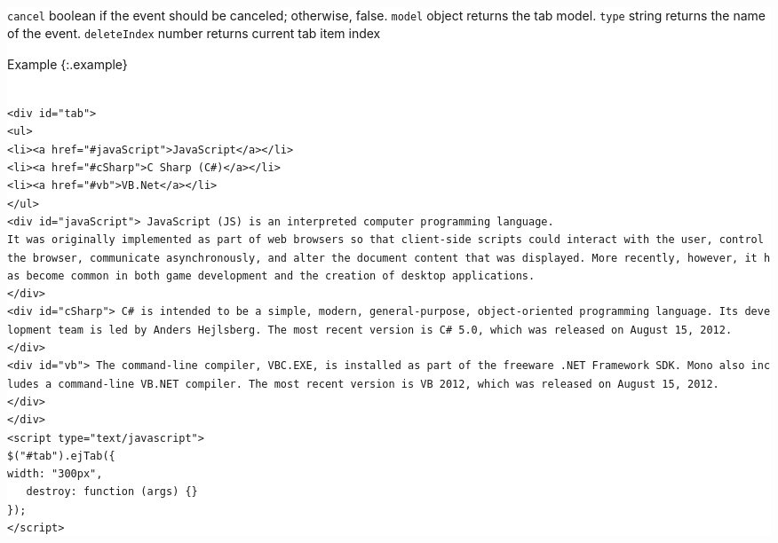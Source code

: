 <tbody>
<tr>
<td class="name"><code>cancel</code></td>
<td class="type"><span class="param-type">boolean</span></td>
<td class="description last">if the event should be canceled; otherwise, false.</td>
</tr>
<tr>
<td class="name"><code>model</code></td>
<td class="type"><span class="param-type">object</span></td>
<td class="description last">returns the tab model.</td>
</tr>
<tr>
<td class="name"><code>type</code></td>
<td class="type"><span class="param-type">string</span></td>
<td class="description last">returns the name of the event.</td>
</tr>
<tr>
<td class="name"><code>deleteIndex</code></td>
<td class="type"><span class="param-type">number</span></td>
<td class="description last">returns current tab item index</td>
</tr>
</tbody>
</table>
</td>
</tr>
</tbody>
</table>


Example
{:.example}

<pre class="prettyprint">
<code> 
&lt;div id="tab"&gt;                  
&lt;ul&gt;                      
&lt;li&gt;&lt;a href="#javaScript"&gt;JavaScript&lt;/a&gt;&lt;/li&gt;                      
&lt;li&gt;&lt;a href="#cSharp"&gt;C Sharp (C#)&lt;/a&gt;&lt;/li&gt;                      
&lt;li&gt;&lt;a href="#vb"&gt;VB.Net&lt;/a&gt;&lt;/li&gt;                  
&lt;/ul&gt;                  
&lt;div id="javaScript"&gt; JavaScript (JS) is an interpreted computer programming language. 
It was originally implemented as part of web browsers so that client-side scripts could interact with the user, control the browser, communicate asynchronously, and alter the document content that was displayed. More recently, however, it has become common in both game development and the creation of desktop applications.                  
&lt;/div&gt;                  
&lt;div id="cSharp"&gt; C# is intended to be a simple, modern, general-purpose, object-oriented programming language. Its development team is led by Anders Hejlsberg. The most recent version is C# 5.0, which was released on August 15, 2012.                  
&lt;/div&gt;                  
&lt;div id="vb"&gt; The command-line compiler, VBC.EXE, is installed as part of the freeware .NET Framework SDK. Mono also includes a command-line VB.NET compiler. The most recent version is VB 2012, which was released on August 15, 2012.                  
&lt;/div&gt;              
&lt;/div&gt;
&lt;script type="text/javascript"&gt;         
$("#tab").ejTab({
width: "300px",
   destroy: function (args) {}
});      
&lt;/script&gt;  </code>
</pre>
